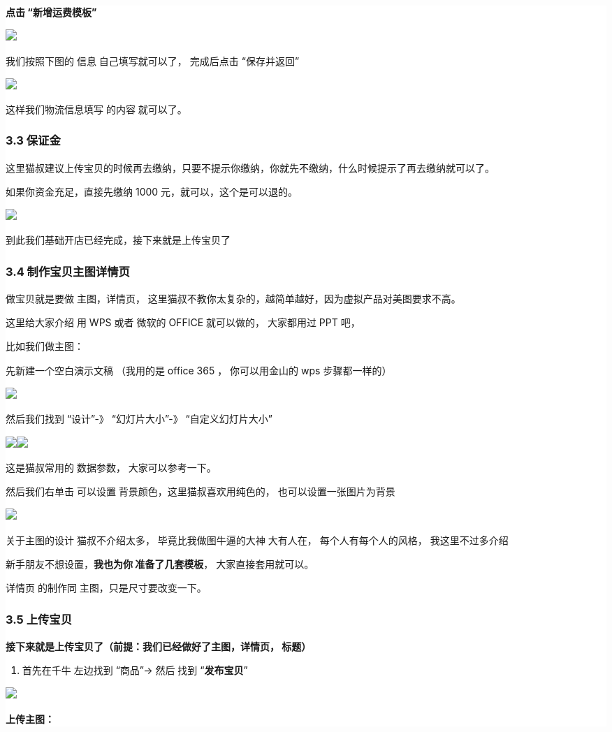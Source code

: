**点击 “新增运费模板”**

![](https://pic1.zhimg.com/v2-0fec401b794a6f317f0dccaa96f4c19c_r.jpg)

我们按照下图的 信息 自己填写就可以了， 完成后点击 “保存并返回”

![](https://pic1.zhimg.com/v2-94d7d94a1072806049afa47e1e1e91ac_r.jpg)

这样我们物流信息填写 的内容 就可以了。

### 3.3 保证金

这里猫叔建议上传宝贝的时候再去缴纳，只要不提示你缴纳，你就先不缴纳，什么时候提示了再去缴纳就可以了。

如果你资金充足，直接先缴纳 1000 元，就可以，这个是可以退的。

![](https://pic2.zhimg.com/v2-a6d27467ff3068e9cbd28d386b9b5fb1_r.jpg)

到此我们基础开店已经完成，接下来就是上传宝贝了

### 3.4 制作宝贝主图详情页

做宝贝就是要做 主图，详情页， 这里猫叔不教你太复杂的，越简单越好，因为虚拟产品对美图要求不高。

这里给大家介绍 用 WPS 或者 微软的 OFFICE 就可以做的， 大家都用过 PPT 吧，

比如我们做主图：

先新建一个空白演示文稿 （我用的是 office 365 ， 你可以用金山的 wps 步骤都一样的）

![](https://pic4.zhimg.com/v2-6ac5c723a46c0444db38d3ce7227e3b7_r.jpg)

然后我们找到 “设计”-》 “幻灯片大小”-》 “自定义幻灯片大小”

![](https://pic4.zhimg.com/v2-1e23787404f2a78f2de11dd93748fd1f_r.jpg)![](https://pic3.zhimg.com/v2-01592a72c08bc9cebb2933170bef80a2_r.jpg)

这是猫叔常用的 数据参数， 大家可以参考一下。

然后我们右单击 可以设置 背景颜色，这里猫叔喜欢用纯色的， 也可以设置一张图片为背景

![](https://pic3.zhimg.com/v2-2f28fbb8f9301fb8f32610b95bffd4b2_r.jpg)

关于主图的设计 猫叔不介绍太多， 毕竟比我做图牛逼的大神 大有人在， 每个人有每个人的风格， 我这里不过多介绍

新手朋友不想设置，**我也为你 准备了几套模板**， 大家直接套用就可以。

详情页 的制作同 主图，只是尺寸要改变一下。

### 3.5 上传宝贝

**接下来就是上传宝贝了（前提：我们已经做好了主图，详情页， 标题）**

1. 首先在千牛 左边找到 “商品”-> 然后 找到 “**发布宝贝**”

![](https://pic3.zhimg.com/v2-339334b6e96bbba5bb7bf1cdb84e0e52_r.jpg)

**上传主图：**

